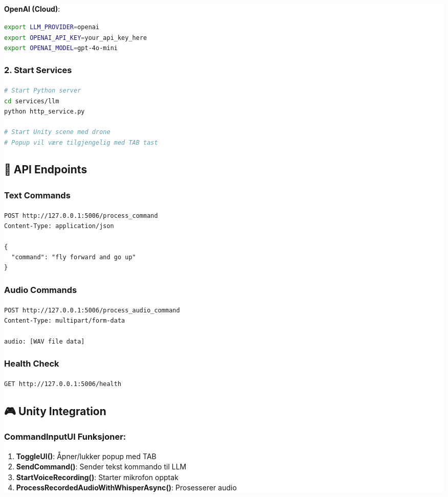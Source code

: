 **OpenAI (Cloud)**:
```bash
export LLM_PROVIDER=openai
export OPENAI_API_KEY=your_api_key_here
export OPENAI_MODEL=gpt-4o-mini
```

### 2. Start Services

```bash
# Start Python server
cd services/llm
python http_service.py

# Start Unity scene med drone
# Popup vil være tilgjengelig med TAB tast
```

## 📡 API Endpoints

### Text Commands
```http
POST http://127.0.0.1:5006/process_command
Content-Type: application/json

{
  "command": "fly forward and go up"
}
```

### Audio Commands
```http
POST http://127.0.0.1:5006/process_audio_command
Content-Type: multipart/form-data

audio: [WAV file data]
```

### Health Check
```http
GET http://127.0.0.1:5006/health
```

## 🎮 Unity Integration

### CommandInputUI Funksjoner:

1. **ToggleUI()**: Åpner/lukker popup med TAB
2. **SendCommand()**: Sender tekst kommando til LLM
3. **StartVoiceRecording()**: Starter mikrofon opptak
4. **ProcessRecordedAudioWithWhisperAsync()**: Prosesserer audio
